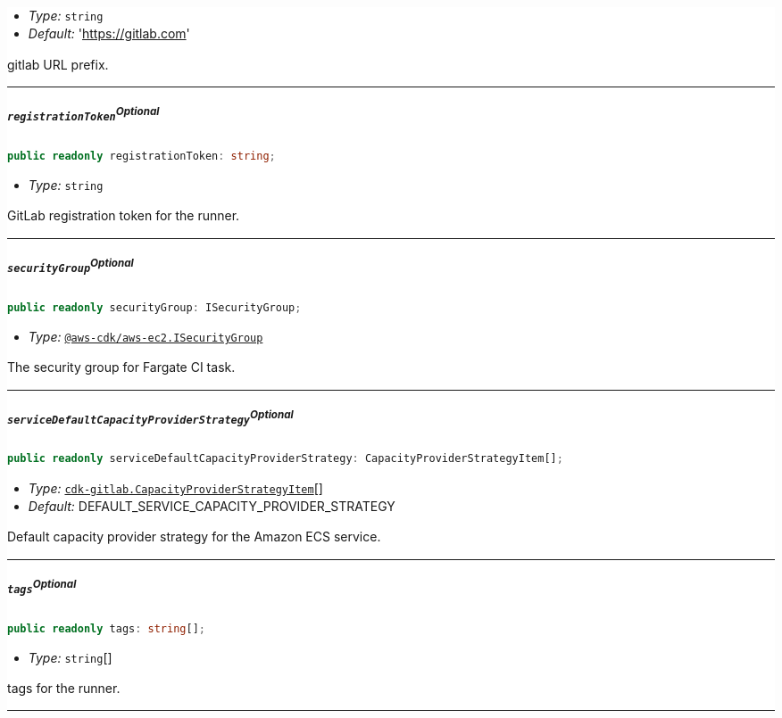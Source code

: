 - *Type:* `string`
- *Default:* 'https://gitlab.com'

gitlab URL prefix.

---

##### `registrationToken`<sup>Optional</sup> <a name="cdk-gitlab.FargateRunnerProps.property.registrationToken"></a>

```typescript
public readonly registrationToken: string;
```

- *Type:* `string`

GitLab registration token for the runner.

---

##### `securityGroup`<sup>Optional</sup> <a name="cdk-gitlab.FargateRunnerProps.property.securityGroup"></a>

```typescript
public readonly securityGroup: ISecurityGroup;
```

- *Type:* [`@aws-cdk/aws-ec2.ISecurityGroup`](#@aws-cdk/aws-ec2.ISecurityGroup)

The security group for Fargate CI task.

---

##### `serviceDefaultCapacityProviderStrategy`<sup>Optional</sup> <a name="cdk-gitlab.FargateRunnerProps.property.serviceDefaultCapacityProviderStrategy"></a>

```typescript
public readonly serviceDefaultCapacityProviderStrategy: CapacityProviderStrategyItem[];
```

- *Type:* [`cdk-gitlab.CapacityProviderStrategyItem`](#cdk-gitlab.CapacityProviderStrategyItem)[]
- *Default:* DEFAULT_SERVICE_CAPACITY_PROVIDER_STRATEGY

Default capacity provider strategy for the Amazon ECS service.

---

##### `tags`<sup>Optional</sup> <a name="cdk-gitlab.FargateRunnerProps.property.tags"></a>

```typescript
public readonly tags: string[];
```

- *Type:* `string`[]

tags for the runner.

---
